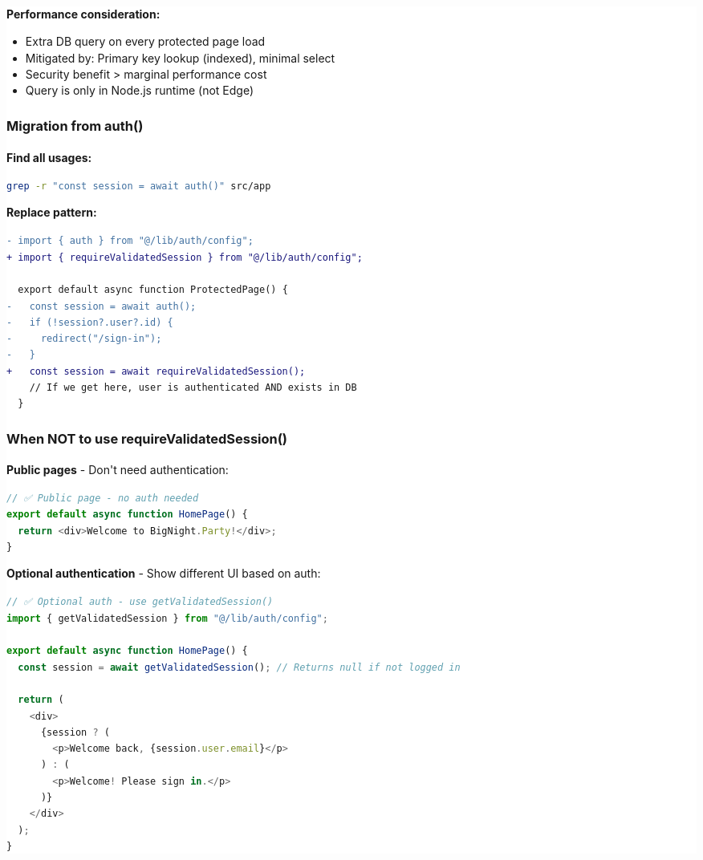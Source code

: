 ```typescript
```

**Performance consideration:**
- Extra DB query on every protected page load
- Mitigated by: Primary key lookup (indexed), minimal select
- Security benefit > marginal performance cost
- Query is only in Node.js runtime (not Edge)

### Migration from auth()

**Find all usages:**
```bash
grep -r "const session = await auth()" src/app
```

**Replace pattern:**
```diff
- import { auth } from "@/lib/auth/config";
+ import { requireValidatedSession } from "@/lib/auth/config";

  export default async function ProtectedPage() {
-   const session = await auth();
-   if (!session?.user?.id) {
-     redirect("/sign-in");
-   }
+   const session = await requireValidatedSession();
    // If we get here, user is authenticated AND exists in DB
  }
```

### When NOT to use requireValidatedSession()

**Public pages** - Don't need authentication:
```typescript
// ✅ Public page - no auth needed
export default async function HomePage() {
  return <div>Welcome to BigNight.Party!</div>;
}
```

**Optional authentication** - Show different UI based on auth:
```typescript
// ✅ Optional auth - use getValidatedSession()
import { getValidatedSession } from "@/lib/auth/config";

export default async function HomePage() {
  const session = await getValidatedSession(); // Returns null if not logged in

  return (
    <div>
      {session ? (
        <p>Welcome back, {session.user.email}</p>
      ) : (
        <p>Welcome! Please sign in.</p>
      )}
    </div>
  );
}
```
